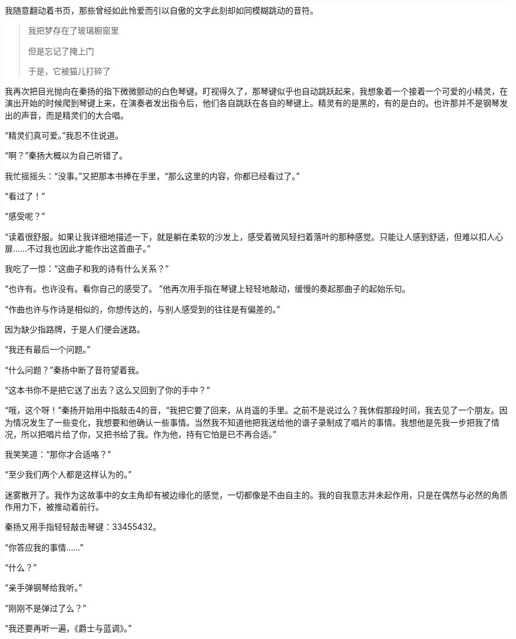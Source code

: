 我随意翻动着书页，那些曾经如此怜爱而引以自傲的文字此刻却如同模糊跳动的音符。

> 我把梦存在了玻璃橱窗里
>
> 但是忘记了掩上门
>
> 于是，它被猫儿打碎了

我再次把目光抛向在秦扬的指下微微颤动的白色琴键。盯视得久了，那琴键似乎也自动跳跃起来，我想象着一个接着一个可爱的小精灵，在演出开始的时候爬到琴键上来，在演奏者发出指令后，他们各自跳跃在各自的琴键上。精灵有的是黑的，有的是白的。也许那并不是钢琴发出的声音，而是精灵们的大合唱。

“精灵们真可爱。”我忍不住说道。

“啊？”秦扬大概以为自己听错了。

我忙摇摇头：“没事。”又把那本书捧在手里，“那么这里的内容，你都已经看过了。”

“看过了！”

“感受呢？”

“读着很舒服。如果让我详细地描述一下，就是躺在柔软的沙发上，感受着微风轻扫着落叶的那种感觉。只能让人感到舒适，但难以扣人心扉……不过我也因此才能作出这首曲子。”

我吃了一惊：“这曲子和我的诗有什么关系？”

“也许有。也许没有。看你自己的感受了。 ”他再次用手指在琴键上轻轻地敲动，缓慢的奏起那曲子的起始乐句。

“作曲也许与作诗是相似的，你想传达的，与别人感受到的往往是有偏差的。”

因为缺少指路牌，于是人们便会迷路。

“我还有最后一个问题。”

“什么问题？”秦扬中断了音符望着我。

“这本书你不是把它送了出去？这么又回到了你的手中？”

“哦，这个呀！”秦扬开始用中指敲击4的音，“我把它要了回来，从肖遥的手里。之前不是说过么？我休假那段时间，我去见了一个朋友。因为情况发生了一些变化，我想要和他确认一些事情。当然我不知道他把我送给他的谱子录制成了唱片的事情。我想他是先我一步把我了情况，所以把唱片给了你，又把书给了我。作为他，持有它怕是已不再合适。”

我笑笑道：“那你才合适咯？”

“至少我们两个人都是这样认为的。”

迷雾散开了。我作为这故事中的女主角却有被边缘化的感觉，一切都像是不由自主的。我的自我意志并未起作用，只是在偶然与必然的角质作用力下，被推动着前行。

秦扬又用手指轻轻敲击琴键：33455432。

“你答应我的事情……”

“什么？”

“亲手弹钢琴给我听。”

“刚刚不是弹过了么？”

“我还要再听一遍，《爵士与蓝调》。”



